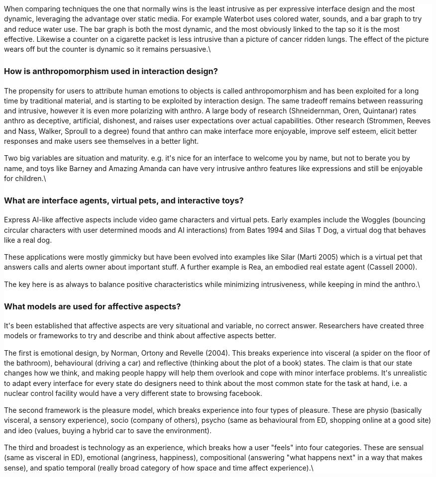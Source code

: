 When comparing techniques the one that normally wins is the least intrusive as per expressive interface design and the most dynamic, leveraging the advantage over static media. For example Waterbot uses colored water, sounds, and a bar graph to try and reduce water use. The bar graph is both the most dynamic, and the most obviously linked to the tap so it is the most effective. Likewise a counter on a cigarette packet is less intrusive than a picture of cancer ridden lungs. The effect of the picture wears off but the counter is dynamic so it remains persuasive.\


### How is anthropomorphism used in interaction design?
The propensity for users to attribute human emotions to objects is called anthropomorphism and has been exploited for a long time by traditional material, and is starting to be exploited by interaction design. The same tradeoff remains between reassuring and intrusive, however it is even more polarizing with anthro. A large body of research (Shneidernman, Oren, Quintanar) rates anthro as deceptive, artificial, dishonest, and raises user expectations over actual capabilities. Other research (Strommen, Reeves and Nass, Walker, Sproull to a degree) found that anthro can make interface more enjoyable, improve self esteem, elicit better responses and make users see themselves in a better light.

Two big variables are situation and maturity. e.g. it's nice for an interface to welcome you by name, but not to berate you by name, and toys like Barney and Amazing Amanda can have very intrusive anthro features like expressions and still be enjoyable for children.\


### What are interface agents, virtual pets, and interactive toys?
Express AI-like affective aspects include video game characters and virtual pets. Early examples include the Woggles (bouncing circular characters with user determined moods and AI interactions) from Bates 1994 and Silas T Dog, a virtual dog that behaves like a real dog.

These applications were mostly gimmicky but have been evolved into examples like Silar (Marti 2005) which is a virtual pet that answers calls and alerts owner about important stuff. A further example is Rea, an embodied real estate agent (Cassell 2000).

The key here is as always to balance positive characteristics while minimizing intrusiveness, while keeping in mind the anthro.\


### What models are used for affective aspects?
It's been established that affective aspects are very situational and variable, no correct answer. Researchers have created three models or frameworks to try and describe and think about affective aspects better.

The first is emotional design, by Norman, Ortony and Revelle (2004). This breaks experience into visceral (a spider on the floor of the bathroom), behavioural (driving a car) and reflective (thinking about the plot of a book) states. The claim is that our state changes how we think, and making people happy will help them overlook and cope with minor interface problems. It's unrealistic to adapt every interface for every state do designers need to think about the most common state for the task at hand, i.e. a nuclear control facility would have a very different state to browsing facebook.

The second framework is the pleasure model, which breaks experience into four types of pleasure. These are physio (basically visceral, a sensory experience), socio (company of others), psycho (same as behavioural from ED, shopping online at a good site) and ideo (values, buying a hybrid car to save the environment).

The third and broadest is technology as an experience, which breaks how a user "feels" into four categories. These are sensual (same as visceral in ED), emotional (angriness, happiness), compositional (answering "what happens next" in a way that makes sense), and spatio temporal (really broad category of how space and time affect experience).\
